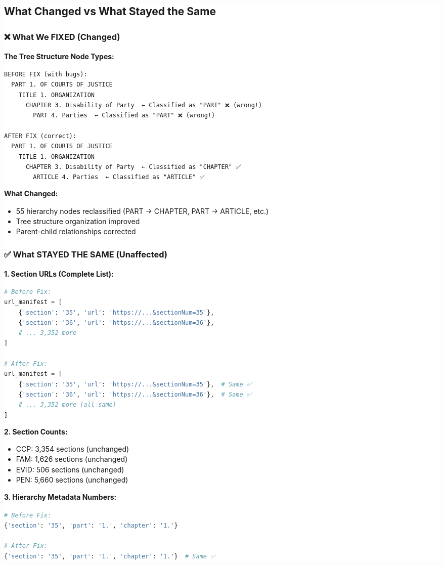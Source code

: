 
## What Changed vs What Stayed the Same

### ❌ What We FIXED (Changed)

**The Tree Structure Node Types:**

```
BEFORE FIX (with bugs):
  PART 1. OF COURTS OF JUSTICE
    TITLE 1. ORGANIZATION
      CHAPTER 3. Disability of Party  ← Classified as "PART" ❌ (wrong!)
        PART 4. Parties  ← Classified as "PART" ❌ (wrong!)

AFTER FIX (correct):
  PART 1. OF COURTS OF JUSTICE
    TITLE 1. ORGANIZATION
      CHAPTER 3. Disability of Party  ← Classified as "CHAPTER" ✅
        ARTICLE 4. Parties  ← Classified as "ARTICLE" ✅
```

**What Changed:**
- 55 hierarchy nodes reclassified (PART → CHAPTER, PART → ARTICLE, etc.)
- Tree structure organization improved
- Parent-child relationships corrected

### ✅ What STAYED THE SAME (Unaffected)

**1. Section URLs (Complete List):**
```python
# Before Fix:
url_manifest = [
    {'section': '35', 'url': 'https://...&sectionNum=35'},
    {'section': '36', 'url': 'https://...&sectionNum=36'},
    # ... 3,352 more
]

# After Fix:
url_manifest = [
    {'section': '35', 'url': 'https://...&sectionNum=35'},  # Same ✅
    {'section': '36', 'url': 'https://...&sectionNum=36'},  # Same ✅
    # ... 3,352 more (all same)
]
```

**2. Section Counts:**
- CCP: 3,354 sections (unchanged)
- FAM: 1,626 sections (unchanged)
- EVID: 506 sections (unchanged)
- PEN: 5,660 sections (unchanged)

**3. Hierarchy Metadata Numbers:**
```python
# Before Fix:
{'section': '35', 'part': '1.', 'chapter': '1.'}

# After Fix:
{'section': '35', 'part': '1.', 'chapter': '1.'}  # Same ✅
```
